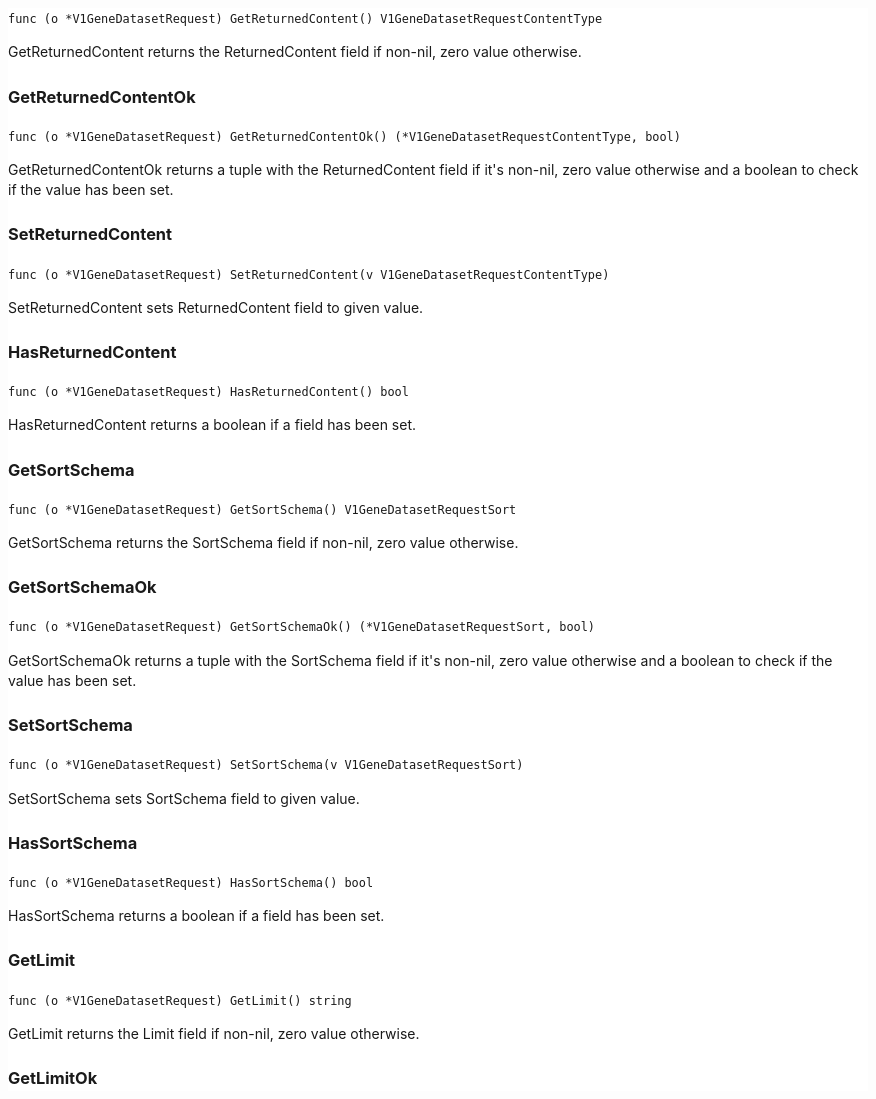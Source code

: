 `func (o *V1GeneDatasetRequest) GetReturnedContent() V1GeneDatasetRequestContentType`

GetReturnedContent returns the ReturnedContent field if non-nil, zero value otherwise.

### GetReturnedContentOk

`func (o *V1GeneDatasetRequest) GetReturnedContentOk() (*V1GeneDatasetRequestContentType, bool)`

GetReturnedContentOk returns a tuple with the ReturnedContent field if it's non-nil, zero value otherwise
and a boolean to check if the value has been set.

### SetReturnedContent

`func (o *V1GeneDatasetRequest) SetReturnedContent(v V1GeneDatasetRequestContentType)`

SetReturnedContent sets ReturnedContent field to given value.

### HasReturnedContent

`func (o *V1GeneDatasetRequest) HasReturnedContent() bool`

HasReturnedContent returns a boolean if a field has been set.

### GetSortSchema

`func (o *V1GeneDatasetRequest) GetSortSchema() V1GeneDatasetRequestSort`

GetSortSchema returns the SortSchema field if non-nil, zero value otherwise.

### GetSortSchemaOk

`func (o *V1GeneDatasetRequest) GetSortSchemaOk() (*V1GeneDatasetRequestSort, bool)`

GetSortSchemaOk returns a tuple with the SortSchema field if it's non-nil, zero value otherwise
and a boolean to check if the value has been set.

### SetSortSchema

`func (o *V1GeneDatasetRequest) SetSortSchema(v V1GeneDatasetRequestSort)`

SetSortSchema sets SortSchema field to given value.

### HasSortSchema

`func (o *V1GeneDatasetRequest) HasSortSchema() bool`

HasSortSchema returns a boolean if a field has been set.

### GetLimit

`func (o *V1GeneDatasetRequest) GetLimit() string`

GetLimit returns the Limit field if non-nil, zero value otherwise.

### GetLimitOk
